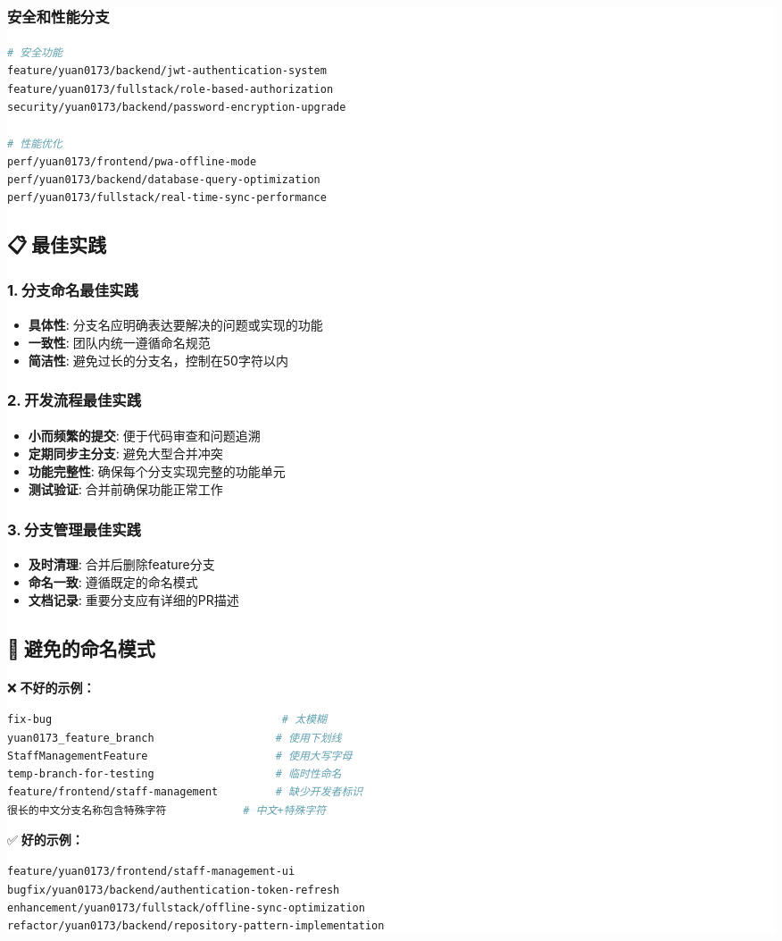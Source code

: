 ### 安全和性能分支
```bash
# 安全功能
feature/yuan0173/backend/jwt-authentication-system
feature/yuan0173/fullstack/role-based-authorization
security/yuan0173/backend/password-encryption-upgrade

# 性能优化
perf/yuan0173/frontend/pwa-offline-mode
perf/yuan0173/backend/database-query-optimization
perf/yuan0173/fullstack/real-time-sync-performance
```

## 📋 最佳实践

### 1. 分支命名最佳实践
- **具体性**: 分支名应明确表达要解决的问题或实现的功能
- **一致性**: 团队内统一遵循命名规范
- **简洁性**: 避免过长的分支名，控制在50字符以内

### 2. 开发流程最佳实践
- **小而频繁的提交**: 便于代码审查和问题追溯
- **定期同步主分支**: 避免大型合并冲突
- **功能完整性**: 确保每个分支实现完整的功能单元
- **测试验证**: 合并前确保功能正常工作

### 3. 分支管理最佳实践
- **及时清理**: 合并后删除feature分支
- **命名一致**: 遵循既定的命名模式
- **文档记录**: 重要分支应有详细的PR描述

## 🚫 避免的命名模式

❌ **不好的示例：**
```bash
fix-bug                                    # 太模糊
yuan0173_feature_branch                   # 使用下划线
StaffManagementFeature                    # 使用大写字母
temp-branch-for-testing                   # 临时性命名
feature/frontend/staff-management         # 缺少开发者标识
很长的中文分支名称包含特殊字符            # 中文+特殊字符
```

✅ **好的示例：**
```bash
feature/yuan0173/frontend/staff-management-ui
bugfix/yuan0173/backend/authentication-token-refresh
enhancement/yuan0173/fullstack/offline-sync-optimization
refactor/yuan0173/backend/repository-pattern-implementation
```
